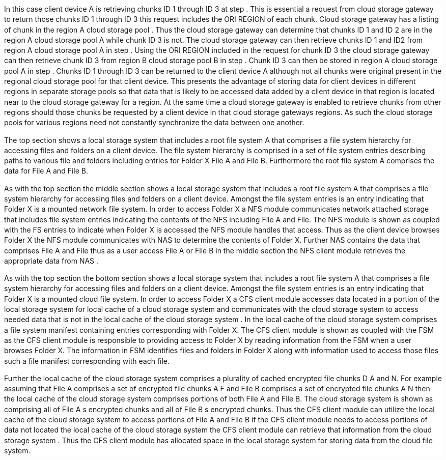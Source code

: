In this case client device A is retrieving chunks ID 1 through ID 3 at step . This is essential a request from cloud storage gateway to return those chunks ID 1 through ID 3 this request includes the ORI REGION of each chunk. Cloud storage gateway has a listing of chunk in the region A cloud storage pool . Thus the cloud storage gateway can determine that chunks ID 1 and ID 2 are in the region A cloud storage pool A while chunk ID 3 is not. The cloud storage gateway can then retrieve chunks ID 1 and ID2 from region A cloud storage pool A in step . Using the ORI REGION included in the request for chunk ID 3 the cloud storage gateway can then retrieve chunk ID 3 from region B cloud storage pool B in step . Chunk ID 3 can then be stored in region A cloud storage pool A in step . Chunks ID 1 through ID 3 can be returned to the client device A although not all chunks were original present in the regional cloud storage pool for that client device. This presents the advantage of storing data for client devices in different regions in separate storage pools so that data that is likely to be accessed data added by a client device in that region is located near to the cloud storage gateway for a region. At the same time a cloud storage gateway is enabled to retrieve chunks from other regions should those chunks be requested by a client device in that cloud storage gateways regions. As such the cloud storage pools for various regions need not constantly synchronize the data between one another.

The top section shows a local storage system that includes a root file system A that comprises a file system hierarchy for accessing files and folders on a client device. The file system hierarchy is comprised in a set of file system entries describing paths to various file and folders including entries for Folder X File A and File B. Furthermore the root file system A comprises the data for File A and File B.

As with the top section the middle section shows a local storage system that includes a root file system A that comprises a file system hierarchy for accessing files and folders on a client device. Amongst the file system entries is an entry indicating that Folder X is a mounted network file system. In order to access Folder X a NFS module communicates network attached storage that includes file system entries indicating the contents of the NFS including File A and File. The NFS module is shown as coupled with the FS entries to indicate when Folder X is accessed the NFS module handles that access. Thus as the client device browses Folder X the NFS module communicates with NAS to determine the contents of Folder X. Further NAS contains the data that comprises File A and File thus as a user access File A or File B in the middle section the NFS client module retrieves the appropriate data from NAS .

As with the top section the bottom section shows a local storage system that includes a root file system A that comprises a file system hierarchy for accessing files and folders on a client device. Amongst the file system entries is an entry indicating that Folder X is a mounted cloud file system. In order to access Folder X a CFS client module accesses data located in a portion of the local storage system for local cache of a cloud storage system and communicates with the cloud storage system to access needed data that is not in the local cache of the cloud storage system . In the local cache of the cloud storage system comprises a file system manifest containing entries corresponding with Folder X. The CFS client module is shown as coupled with the FSM as the CFS client module is responsible to providing access to Folder X by reading information from the FSM when a user browses Folder X. The information in FSM identifies files and folders in Folder X along with information used to access those files such a file manifest corresponding with each file.

Further the local cache of the cloud storage system comprises a plurality of cached encrypted file chunks D A and N. For example assuming that File A comprises a set of encrypted file chunks A F and File B comprises a set of encrypted file chunks A N then the local cache of the cloud storage system comprises portions of both File A and File B. The cloud storage system is shown as comprising all of File A s encrypted chunks and all of File B s encrypted chunks. Thus the CFS client module can utilize the local cache of the cloud storage system to access portions of File A and File B if the CFS client module needs to access portions of data not located the local cache of the cloud storage system the CFS client module can retrieve that information from the cloud storage system . Thus the CFS client module has allocated space in the local storage system for storing data from the cloud file system.
